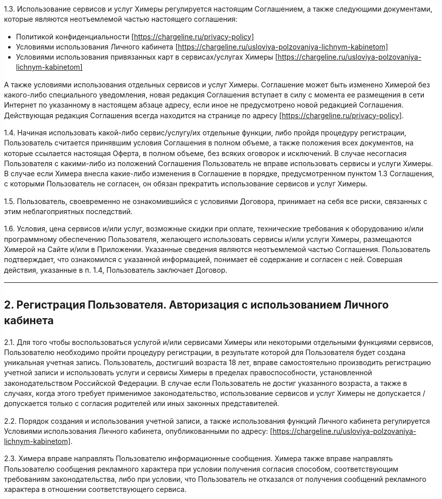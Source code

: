 1.3. Использование сервисов и услуг Химеры регулируется настоящим Соглашением, а также следующими документами, которые являются неотъемлемой частью настоящего соглашения:

- Политикой конфиденциальности [https://chargeline.ru/privacy-policy]
- Условиями использования Личного кабинета [https://chargeline.ru/usloviya-polzovaniya-lichnym-kabinetom]
- Условиями использования привязанных карт в сервисах/услугах Химеры [https://chargeline.ru/usloviya-polzovaniya-lichnym-kabinetom]

А также условиями использования отдельных сервисов и услуг Химеры. Соглашение может быть изменено Химерой без какого-либо специального уведомления, новая редакция Соглашения вступает в силу с момента ее размещения в сети Интернет по указанному в настоящем абзаце адресу, если иное не предусмотрено новой редакцией Соглашения. Действующая редакция Соглашения всегда находится на странице по адресу [https://chargeline.ru/privacy-policy].

1.4. Начиная использовать какой-либо сервис/услугу/их отдельные функции, либо пройдя процедуру регистрации, Пользователь считается принявшим условия Соглашения в полном объеме, а также положения всех документов, на которые ссылается настоящая Оферта, в полном объеме, без всяких оговорок и исключений. В случае несогласия Пользователя с какими-либо из положений Соглашения Пользователь не вправе использовать сервисы и услуги Химеры. В случае если Химера внесла какие-либо изменения в Соглашение в порядке, предусмотренном пунктом 1.3 Соглашения, с которыми Пользователь не согласен, он обязан прекратить использование сервисов и услуг Химеры.

1.5. Пользователь, своевременно не ознакомившийся с условиями Договора, принимает на себя все риски, связанных с этим неблагоприятных последствий.

1.6. Условия, цена сервисов и/или услуг, возможные скидки при оплате, технические требования к оборудованию и/или программному обеспечению Пользователя, желающего использовать сервисы и/или услуги Химеры, размещаются Химерой на Сайте и/или в Приложении. Указанные сведения являются неотъемлемой частью Соглашения. Пользователь подтверждает, что ознакомился с указанной информацией, понимает её содержание и согласен с ней. Совершая действия, указанные в п. 1.4, Пользователь заключает Договор.

---


## 2. Регистрация Пользователя. Авторизация с использованием Личного кабинета

2.1. Для того чтобы воспользоваться услугой и/или сервисами Химеры или некоторыми отдельными функциями сервисов, Пользователю необходимо пройти процедуру регистрации, в результате которой для Пользователя будет создана уникальная учетная запись. Пользователь, достигший возраста 18 лет, вправе самостоятельно производить регистрацию учетной записи и использовать услуги и сервисы Химеры в пределах правоспособности, установленной законодательством Российской Федерации. В случае если Пользователь не достиг указанного возраста, а также в случаях, когда этого требует применимое законодательство, использование сервисов и услуг Химеры не допускается / допускается только с согласия родителей или иных законных представителей.

2.2. Порядок создания и использования учетной записи, а также использования функций Личного кабинета регулируется Условиями использования Личного кабинета, опубликованными по адресу: [https://chargeline.ru/usloviya-polzovaniya-lichnym-kabinetom].

2.3. Химера вправе направлять Пользователю информационные сообщения. Химера также вправе направлять Пользователю сообщения рекламного характера при условии получения согласия способом, соответствующим требованиям законодательства, либо при условии, что Пользователь не отказался от получения сообщений рекламного характера в отношении соответствующего сервиса.
